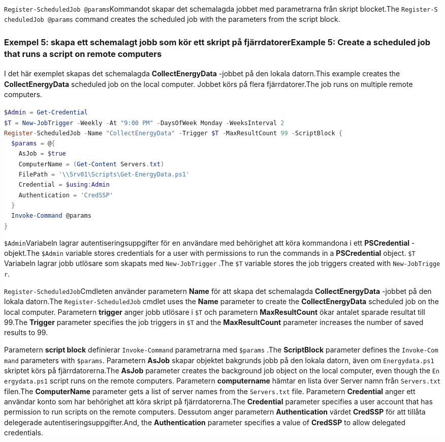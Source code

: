 <span data-ttu-id="ee7d7-165">`Register-ScheduledJob @params`Kommandot skapar det schemalagda jobbet med parametrarna från skript blocket.</span><span class="sxs-lookup"><span data-stu-id="ee7d7-165">The `Register-ScheduledJob @params` command creates the scheduled job with the parameters from the script block.</span></span>

### <span data-ttu-id="ee7d7-166">Exempel 5: skapa ett schemalagt jobb som kör ett skript på fjärrdatorer</span><span class="sxs-lookup"><span data-stu-id="ee7d7-166">Example 5: Create a scheduled job that runs a script on remote computers</span></span>

<span data-ttu-id="ee7d7-167">I det här exemplet skapas det schemalagda **CollectEnergyData** -jobbet på den lokala datorn.</span><span class="sxs-lookup"><span data-stu-id="ee7d7-167">This example creates the **CollectEnergyData** scheduled job on the local computer.</span></span> <span data-ttu-id="ee7d7-168">Jobbet körs på flera fjärrdatorer.</span><span class="sxs-lookup"><span data-stu-id="ee7d7-168">The job runs on multiple remote computers.</span></span>

```powershell
$Admin = Get-Credential
$T = New-JobTrigger -Weekly -At "9:00 PM" -DaysOfWeek Monday -WeeksInterval 2
Register-ScheduledJob -Name "CollectEnergyData" -Trigger $T -MaxResultCount 99 -ScriptBlock {
  $params = @{
    AsJob = $true
    ComputerName = (Get-Content Servers.txt)
    FilePath = '\\Srv01\Scripts\Get-EnergyData.ps1'
    Credential = $using:Admin
    Authentication = 'CredSSP'
  }
  Invoke-Command @params
}
```

<span data-ttu-id="ee7d7-169">`$Admin`Variabeln lagrar autentiseringsuppgifter för en användare med behörighet att köra kommandona i ett **PSCredential** -objekt.</span><span class="sxs-lookup"><span data-stu-id="ee7d7-169">The `$Admin` variable stores credentials for a user with permissions to run the commands in a **PSCredential** object.</span></span> <span data-ttu-id="ee7d7-170">`$T`Variabeln lagrar jobb utlösare som skapats med `New-JobTrigger` .</span><span class="sxs-lookup"><span data-stu-id="ee7d7-170">The `$T` variable stores the job triggers created with `New-JobTrigger`.</span></span>

<span data-ttu-id="ee7d7-171">`Register-ScheduledJob`Cmdleten använder parametern **Name** för att skapa det schemalagda **CollectEnergyData** -jobbet på den lokala datorn.</span><span class="sxs-lookup"><span data-stu-id="ee7d7-171">The `Register-ScheduledJob` cmdlet uses the **Name** parameter to create the **CollectEnergyData** scheduled job on the local computer.</span></span> <span data-ttu-id="ee7d7-172">Parametern **trigger** anger jobb utlösare i `$T` och parametern **MaxResultCount** ökar antalet sparade resultat till 99.</span><span class="sxs-lookup"><span data-stu-id="ee7d7-172">The **Trigger** parameter specifies the job triggers in `$T` and the **MaxResultCount** parameter increases the number of saved results to 99.</span></span>

<span data-ttu-id="ee7d7-173">Parametern **script block** definierar `Invoke-Command` parametrarna med `$params` .</span><span class="sxs-lookup"><span data-stu-id="ee7d7-173">The **ScriptBlock** parameter defines the `Invoke-Command` parameters with `$params`.</span></span> <span data-ttu-id="ee7d7-174">Parametern **AsJob** skapar objektet bakgrunds jobb på den lokala datorn, även om `Energydata.ps1` skriptet körs på fjärrdatorerna.</span><span class="sxs-lookup"><span data-stu-id="ee7d7-174">The **AsJob** parameter creates the background job object on the local computer, even though the `Energydata.ps1` script runs on the remote computers.</span></span> <span data-ttu-id="ee7d7-175">Parametern **computername** hämtar en lista över Server namn från `Servers.txt` filen.</span><span class="sxs-lookup"><span data-stu-id="ee7d7-175">The **ComputerName** parameter gets a list of server names from the `Servers.txt` file.</span></span> <span data-ttu-id="ee7d7-176">Parametern **Credential** anger ett användar konto som har behörighet att köra skript på fjärrdatorerna.</span><span class="sxs-lookup"><span data-stu-id="ee7d7-176">The **Credential** parameter specifies a user account that has permission to run scripts on the remote computers.</span></span> <span data-ttu-id="ee7d7-177">Dessutom anger parametern **Authentication** värdet **CredSSP** för att tillåta delegerade autentiseringsuppgifter.</span><span class="sxs-lookup"><span data-stu-id="ee7d7-177">And, the **Authentication** parameter specifies a value of **CredSSP** to allow delegated credentials.</span></span>
